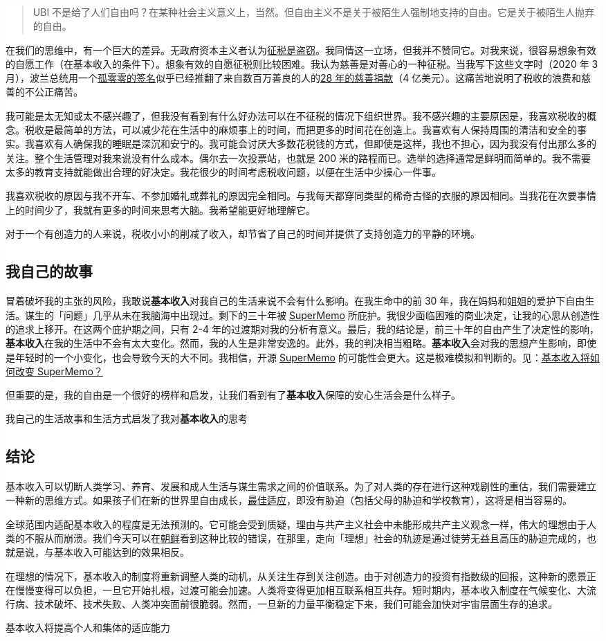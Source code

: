 > UBI 不是给了人们自由吗？在某种社会主义意义上，当然。但自由主义不是关于被陌生人强制地支持的自由。它是关于被陌生人抛弃的自由。

在我们的思维中，有一个巨大的差异。无政府资本主义者认为[征税是盗窃](https://en.wikipedia.org/wiki/Taxation_as_theft)。我同情这一立场，但我并不赞同它。对我来说，很容易想象有效的自愿工作（在基本收入的条件下）。想象有效的自愿征税则比较困难。我认为慈善是对善心的一种征税。当我写下这些文字时（2020 年 3 月），波兰总统用一个[孤零零的签名](https://wiadomosci.onet.pl/kraj/2-mld-zl-na-onkologie-zamiast-tvp-to-bylo-nieprzyzwoite/83vhj4r)似乎已经推翻了来自数百万善良的人的[28 年的慈善捐款](https://en.wikipedia.org/wiki/Great_Orchestra_of_Christmas_Charity)（4 亿美元）。这痛苦地说明了税收的浪费和慈善的不公正痛苦。

我可能是太无知或太不感兴趣了，但我没有看到有什么好办法可以在不征税的情况下组织世界。我不感兴趣的主要原因是，我喜欢税收的概念。税收是最简单的方法，可以减少花在生活中的麻烦事上的时间，而把更多的时间花在创造上。我喜欢有人保持周围的清洁和安全的事实。我喜欢有人确保我的睡眠是深沉和安宁的。我可能会讨厌大多数花税钱的方式，但即使是这样，我也不担心，因为我没有付出那么多的关注。整个生活管理对我来说没有什么成本。偶尔去一次投票站，也就是 200 米的路程而已。选举的选择通常是鲜明而简单的。我不需要太多的教育支持就能做出合理的好决定。我花很少的时间考虑税收问题，以便在生活中少操心一件事。

我喜欢税收的原因与我不开车、不参加婚礼或葬礼的原因完全相同。与我每天都穿同类型的稀奇古怪的衣服的原因相同。当我花在次要事情上的时间少了，我就有更多的时间来思考大脑。我希望能更好地理解它。

对于一个有创造力的人来说，税收小小的削减了收入，却节省了自己的时间并提供了支持创造力的平静的环境。

## 我自己的故事

冒着破坏我的主张的风险，我敢说**基本收入**对我自己的生活来说不会有什么影响。在我生命中的前 30 年，我在妈妈和姐姐的爱护下自由生活。谋生的「问题」几乎从未在我脑海中出现过。剩下的三十年被 [SuperMemo](https://supermemo.guru/wiki/SuperMemo_World) 所庇护。我很少面临困难的商业决定，让我的心思从创造性的追求上移开。在这两个庇护期之间，只有 2-4 年的过渡期对我的分析有意义。最后，我的结论是，前三十年的自由产生了决定性的影响，**基本收入**在我的生活中不会有太大变化。然而，我的人生是非常安逸的。此外，我的判决相当粗略。**基本收入**会对我的思想产生影响，即使是年轻时的一个小变化，也会导致今天的大不同。我相信，开源 [SuperMemo](https://supermemo.guru/wiki/SuperMemo) 的可能性会更大。这是极难模拟和判断的。见：[基本收入将如何改变 SuperMemo？](https://supermemo.guru/wiki/How_would_basic_income_change_SuperMemo%3F)

但重要的是，我的自由是一个很好的榜样和启发，让我们看到有了**基本收入**保障的安心生活会是什么样子。

我自己的生活故事和生活方式启发了我对**基本收入**的思考

## 结论

基本收入可以切断人类学习、养育、发展和成人生活与谋生需求之间的价值联系。为了对人类的存在进行这种戏剧性的重估，我们需要建立一种新的思维方式。如果孩子们在新的世界里自由成长，[最佳适应](https://supermemo.guru/wiki/Optimality_of_the_learn_drive)，即没有胁迫（包括父母的胁迫和学校教育），这将是相当容易的。

全球范围内适配基本收入的程度是无法预测的。它可能会受到质疑，理由与共产主义社会中未能形成共产主义观念一样，伟大的理想由于人类的不服从而崩溃。我们今天可以在[朝鲜](https://supermemo.guru/wiki/North_Korea)看到这种比较的错误，在那里，走向「理想」社会的轨迹是通过徒劳无益且高压的胁迫完成的，也就是说，与基本收入可能达到的效果相反。

在理想的情况下，基本收入的制度将重新调整人类的动机，从关注生存到关注创造。由于对创造力的投资有指数级的回报，这种新的愿景正在慢慢变得可以负担，一旦它开始扎根，过渡可能会加速。人类将变得更加相互联系相互共存。短时期内，基本收入制度在气候变化、大流行病、技术破坏、技术失败、人类冲突面前很脆弱。然而，一旦新的力量平衡稳定下来，我们可能会加快对宇宙层面生存的追求。

基本收入将提高个人和集体的适应能力